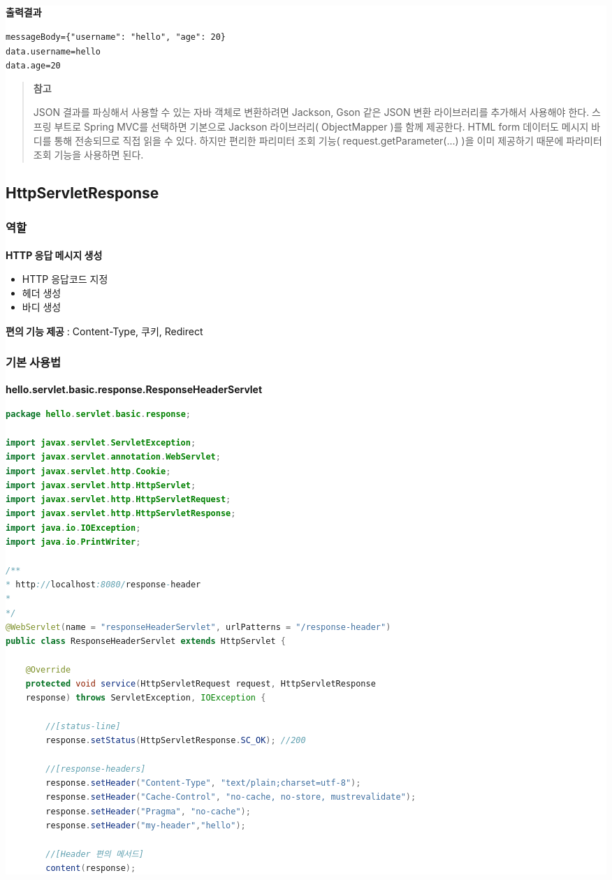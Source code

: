 **출력결과**

```
messageBody={"username": "hello", "age": 20}
data.username=hello
data.age=20
```

> **참고**
>
> JSON 결과를 파싱해서 사용할 수 있는 자바 객체로 변환하려면 Jackson, Gson 같은 JSON 변환
> 라이브러리를 추가해서 사용해야 한다. 스프링 부트로 Spring MVC를 선택하면 기본으로 Jackson
> 라이브러리( ObjectMapper )를 함께 제공한다.
> HTML form 데이터도 메시지 바디를 통해 전송되므로 직접 읽을 수 있다. 하지만 편리한 파리미터 조회
> 기능( request.getParameter(...) )을 이미 제공하기 때문에 파라미터 조회 기능을 사용하면 된다.

## HttpServletResponse

### 역할

**HTTP 응답 메시지 생성**

- HTTP 응답코드 지정
- 헤더 생성
- 바디 생성

**편의 기능 제공** : Content-Type, 쿠키, Redirect

### 기본 사용법

**hello.servlet.basic.response.ResponseHeaderServlet**

```java
package hello.servlet.basic.response;

import javax.servlet.ServletException;
import javax.servlet.annotation.WebServlet;
import javax.servlet.http.Cookie;
import javax.servlet.http.HttpServlet;
import javax.servlet.http.HttpServletRequest;
import javax.servlet.http.HttpServletResponse;
import java.io.IOException;
import java.io.PrintWriter;

/**
* http://localhost:8080/response-header
*
*/
@WebServlet(name = "responseHeaderServlet", urlPatterns = "/response-header")
public class ResponseHeaderServlet extends HttpServlet {
    
    @Override
    protected void service(HttpServletRequest request, HttpServletResponse
    response) throws ServletException, IOException {

        //[status-line]
        response.setStatus(HttpServletResponse.SC_OK); //200
        
        //[response-headers]
        response.setHeader("Content-Type", "text/plain;charset=utf-8");
        response.setHeader("Cache-Control", "no-cache, no-store, mustrevalidate");
        response.setHeader("Pragma", "no-cache");
        response.setHeader("my-header","hello");
        
        //[Header 편의 메서드]
        content(response);
```
